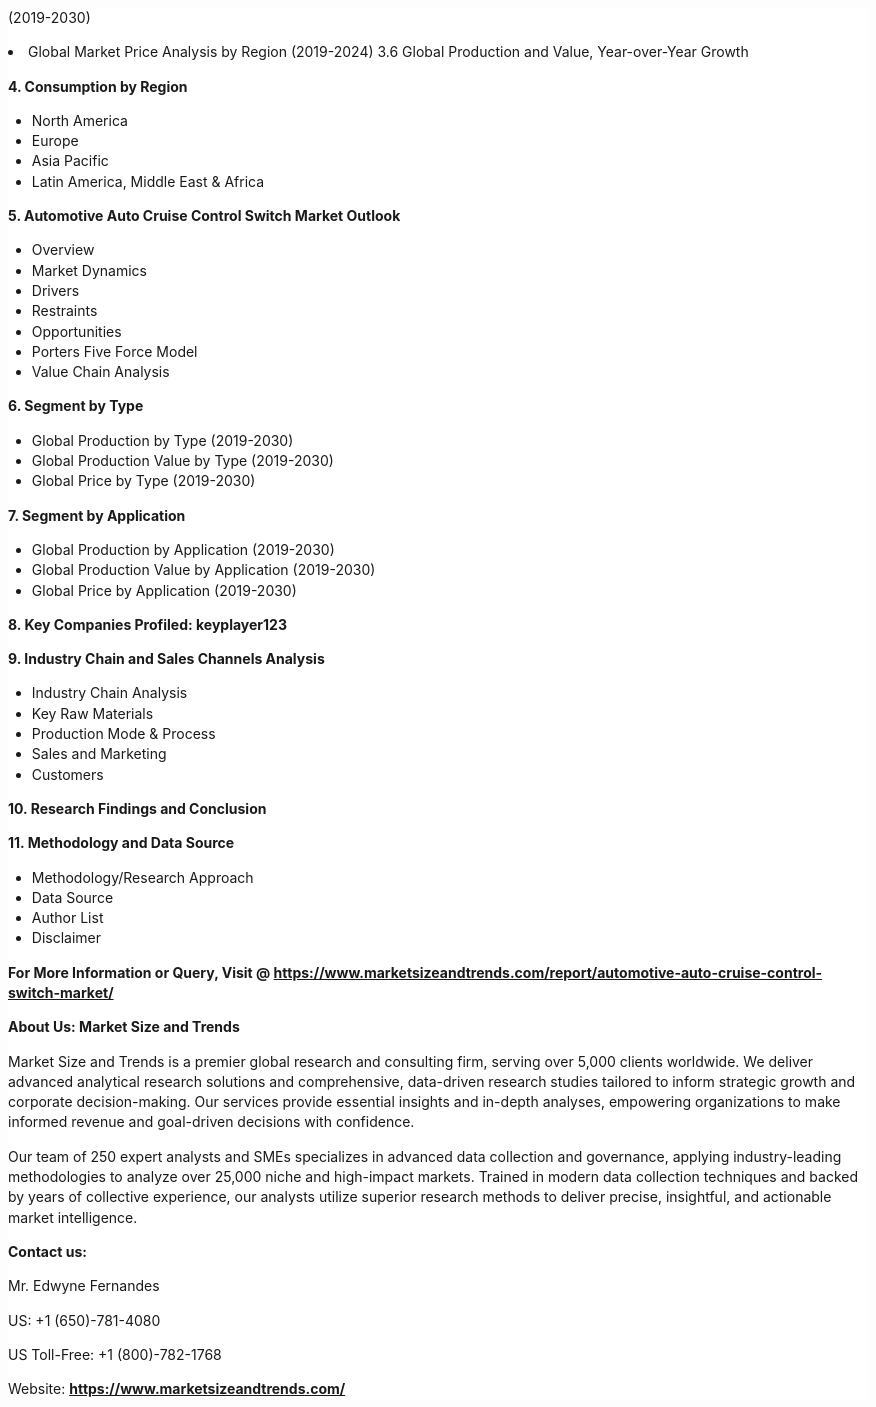 (2019-2030)</li><li>Global Market Price Analysis by Region (2019-2024) 3.6 Global Production and Value, Year-over-Year Growth</li></ul><p><strong>4. Consumption by Region</strong></p><ul><li>North America</li><li>Europe</li><li>Asia Pacific</li><li>Latin America, Middle East &amp; Africa</li></ul><p><strong>5. Automotive Auto Cruise Control Switch Market Outlook</strong></p><ul><li>Overview</li><li>Market Dynamics</li><li>Drivers</li><li>Restraints</li><li>Opportunities</li><li>Porters Five Force Model</li><li>Value Chain Analysis&nbsp;</li></ul><p><strong>6. Segment by Type</strong></p><ul><li>Global Production by Type (2019-2030)</li><li>Global Production Value by Type (2019-2030)</li><li>Global Price by Type (2019-2030)</li></ul><p><strong>7. Segment by Application</strong></p><ul><li>Global Production by Application (2019-2030)</li><li>Global Production Value by Application (2019-2030)</li><li>Global Price by Application (2019-2030)</li></ul><p><strong>8. Key Companies Profiled: keyplayer123</strong></p><p><strong>9. Industry Chain and Sales Channels Analysis</strong></p><ul><li>Industry Chain Analysis</li><li>Key Raw Materials</li><li>Production Mode &amp; Process</li><li>Sales and Marketing</li><li>Customers</li></ul><p><strong>10. Research Findings and Conclusion</strong></p><p><strong>11. Methodology and Data Source</strong></p><ul><li>Methodology/Research Approach</li><li>Data Source</li><li>Author List</li><li>Disclaimer</li></ul></p><p><strong>For More Information or Query, Visit @ <a href="https://www.marketsizeandtrends.com/report/automotive-auto-cruise-control-switch-market/">https://www.marketsizeandtrends.com/report/automotive-auto-cruise-control-switch-market/</a></strong></p><p><strong>About Us: Market Size and Trends</strong></p><p>Market Size and Trends is a premier global research and consulting firm, serving over 5,000 clients worldwide. We deliver advanced analytical research solutions and comprehensive, data-driven research studies tailored to inform strategic growth and corporate decision-making. Our services provide essential insights and in-depth analyses, empowering organizations to make informed revenue and goal-driven decisions with confidence.</p><p>Our team of 250 expert analysts and SMEs specializes in advanced data collection and governance, applying industry-leading methodologies to analyze over 25,000 niche and high-impact markets. Trained in modern data collection techniques and backed by years of collective experience, our analysts utilize superior research methods to deliver precise, insightful, and actionable market intelligence.</p><p><strong>Contact us:</strong></p><p>Mr. Edwyne Fernandes</p><p>US: +1 (650)-781-4080</p><p>US Toll-Free: +1 (800)-782-1768</p><p>Website: <strong><a href="https://www.marketsizeandtrends.com/">https://www.marketsizeandtrends.com/</a></strong></p>
